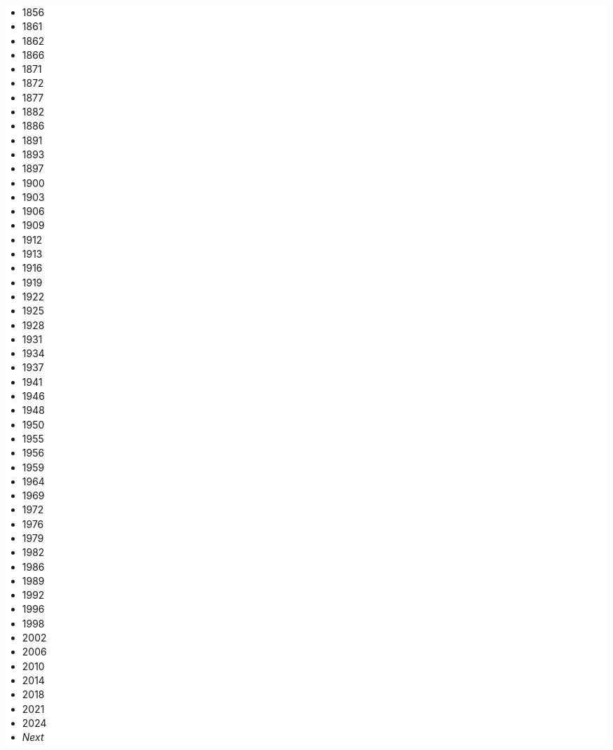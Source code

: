   * 1856
  * 1861
  * 1862
  * 1866
  * 1871
  * 1872
  * 1877
  * 1882
  * 1886
  * 1891
  * 1893
  * 1897
  * 1900
  * 1903
  * 1906
  * 1909
  * 1912
  * 1913
  * 1916
  * 1919
  * 1922
  * 1925
  * 1928
  * 1931
  * 1934
  * 1937
  * 1941
  * 1946
  * 1948
  * 1950
  * 1955
  * 1956
  * 1959
  * 1964
  * 1969
  * 1972
  * 1976
  * 1979
  * 1982
  * 1986
  * 1989
  * 1992
  * 1996
  * 1998
  * 2002
  * 2006
  * 2010
  * 2014
  * 2018
  * 2021
  * 2024
  * _Next_
